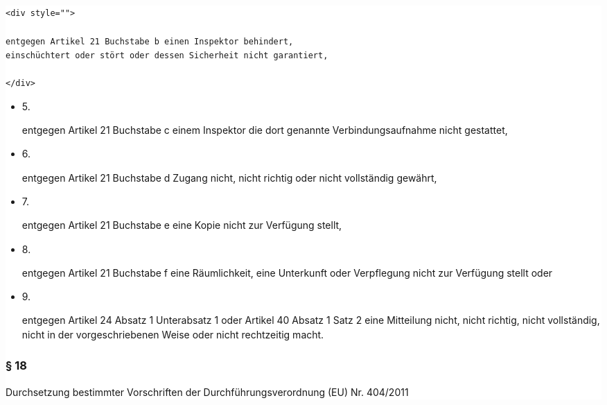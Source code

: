     <div style="">
    
    entgegen Artikel 21 Buchstabe b einen Inspektor behindert,
    einschüchtert oder stört oder dessen Sicherheit nicht garantiert,
    
    </div>

  - 5\.
    
    <div style="">
    
    entgegen Artikel 21 Buchstabe c einem Inspektor die dort genannte
    Verbindungsaufnahme nicht gestattet,
    
    </div>

  - 6\.
    
    <div style="">
    
    entgegen Artikel 21 Buchstabe d Zugang nicht, nicht richtig oder
    nicht vollständig gewährt,
    
    </div>

  - 7\.
    
    <div style="">
    
    entgegen Artikel 21 Buchstabe e eine Kopie nicht zur Verfügung
    stellt,
    
    </div>

  - 8\.
    
    <div style="">
    
    entgegen Artikel 21 Buchstabe f eine Räumlichkeit, eine Unterkunft
    oder Verpflegung nicht zur Verfügung stellt oder
    
    </div>

  - 9\.
    
    <div style="">
    
    entgegen Artikel 24 Absatz 1 Unterabsatz 1 oder Artikel 40 Absatz 1
    Satz 2 eine Mitteilung nicht, nicht richtig, nicht vollständig,
    nicht in der vorgeschriebenen Weise oder nicht rechtzeitig macht.
    
    </div>

</div>

</div>

</div>

</div>

<span id="BJNR135500998BJNE003403377.html"></span>

### § 18  
Durchsetzung bestimmter Vorschriften der Durchführungsverordnung (EU) Nr. 404/2011
